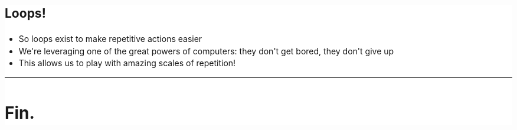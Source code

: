 
## Loops!

- So loops exist to make repetitive actions easier
- We're leveraging one of the great powers of computers: they don't get bored, they don't give up
- This allows us to play with amazing scales of repetition!

---

# Fin.
